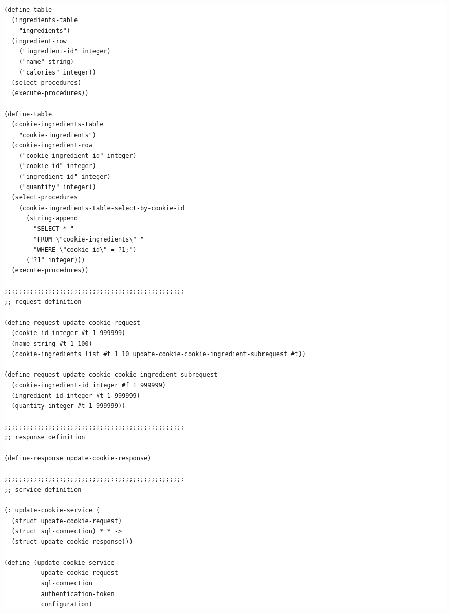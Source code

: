     (define-table
      (ingredients-table
        "ingredients")
      (ingredient-row
        ("ingredient-id" integer)
        ("name" string)
        ("calories" integer))
      (select-procedures)
      (execute-procedures))

    (define-table
      (cookie-ingredients-table
        "cookie-ingredients")
      (cookie-ingredient-row
        ("cookie-ingredient-id" integer)
        ("cookie-id" integer)
        ("ingredient-id" integer)
        ("quantity" integer))
      (select-procedures
        (cookie-ingredients-table-select-by-cookie-id
          (string-append
            "SELECT * "
            "FROM \"cookie-ingredients\" "
            "WHERE \"cookie-id\" = ?1;")
          ("?1" integer)))
      (execute-procedures))

    ;;;;;;;;;;;;;;;;;;;;;;;;;;;;;;;;;;;;;;;;;;;;;;;;;
    ;; request definition

    (define-request update-cookie-request
      (cookie-id integer #t 1 999999)
      (name string #t 1 100)
      (cookie-ingredients list #t 1 10 update-cookie-cookie-ingredient-subrequest #t))

    (define-request update-cookie-cookie-ingredient-subrequest
      (cookie-ingredient-id integer #f 1 999999)
      (ingredient-id integer #t 1 999999)
      (quantity integer #t 1 999999))

    ;;;;;;;;;;;;;;;;;;;;;;;;;;;;;;;;;;;;;;;;;;;;;;;;;
    ;; response definition

    (define-response update-cookie-response)

    ;;;;;;;;;;;;;;;;;;;;;;;;;;;;;;;;;;;;;;;;;;;;;;;;;
    ;; service definition

    (: update-cookie-service (
      (struct update-cookie-request)
      (struct sql-connection) * * ->
      (struct update-cookie-response)))

    (define (update-cookie-service
              update-cookie-request
              sql-connection
              authentication-token
              configuration)

